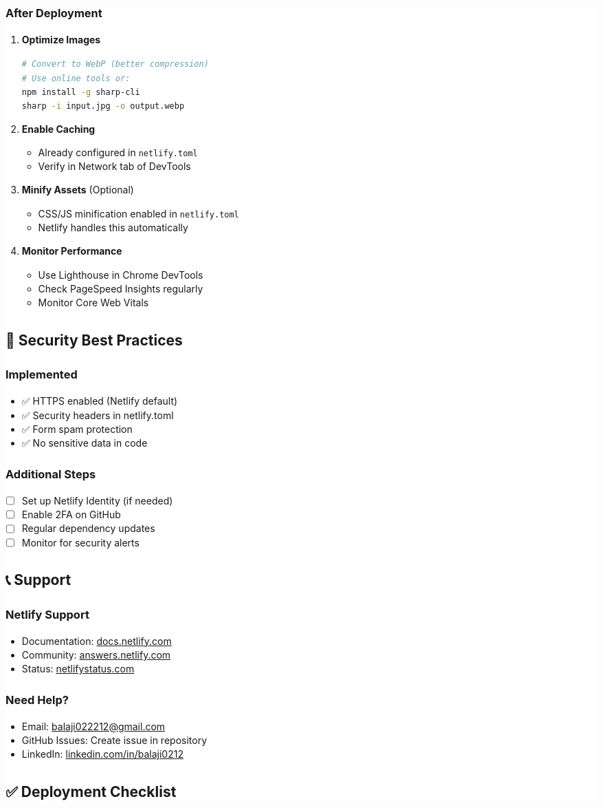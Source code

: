 ### After Deployment

1. **Optimize Images**
   ```bash
   # Convert to WebP (better compression)
   # Use online tools or:
   npm install -g sharp-cli
   sharp -i input.jpg -o output.webp
   ```

2. **Enable Caching**
   - Already configured in `netlify.toml`
   - Verify in Network tab of DevTools

3. **Minify Assets** (Optional)
   - CSS/JS minification enabled in `netlify.toml`
   - Netlify handles this automatically

4. **Monitor Performance**
   - Use Lighthouse in Chrome DevTools
   - Check PageSpeed Insights regularly
   - Monitor Core Web Vitals

## 🔐 Security Best Practices

### Implemented
- ✅ HTTPS enabled (Netlify default)
- ✅ Security headers in netlify.toml
- ✅ Form spam protection
- ✅ No sensitive data in code

### Additional Steps
- [ ] Set up Netlify Identity (if needed)
- [ ] Enable 2FA on GitHub
- [ ] Regular dependency updates
- [ ] Monitor for security alerts

## 📞 Support

### Netlify Support
- Documentation: [docs.netlify.com](https://docs.netlify.com)
- Community: [answers.netlify.com](https://answers.netlify.com)
- Status: [netlifystatus.com](https://netlifystatus.com)

### Need Help?
- Email: balaji022212@gmail.com
- GitHub Issues: Create issue in repository
- LinkedIn: [linkedin.com/in/balaji0212](https://linkedin.com/in/balaji0212)

## ✅ Deployment Checklist
